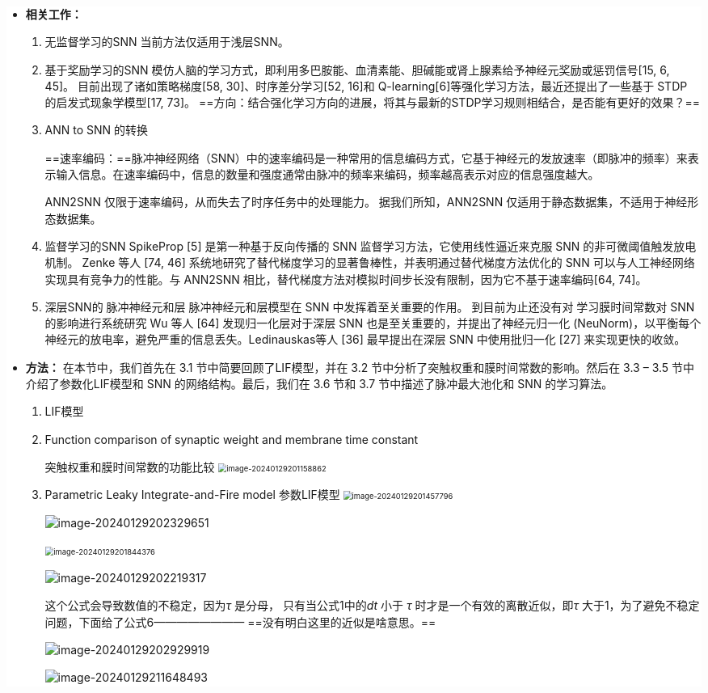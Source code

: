 * **相关工作：** 

  1. 无监督学习的SNN
     当前方法仅适用于浅层SNN。

  2. 基于奖励学习的SNN
     模仿人脑的学习方式，即利用多巴胺能、血清素能、胆碱能或肾上腺素给予神经元奖励或惩罚信号[15, 6, 45]。
     目前出现了诸如策略梯度[58, 30]、时序差分学习[52, 16]和 Q-learning[6]等强化学习方法，最近还提出了一些基于 STDP 的启发式现象学模型[17, 73]。
     ==方向：结合强化学习方向的进展，将其与最新的STDP学习规则相结合，是否能有更好的效果？== 

  3. ANN to SNN 的转换

     ==速率编码：==脉冲神经网络（SNN）中的速率编码是一种常用的信息编码方式，它基于神经元的发放速率（即脉冲的频率）来表示输入信息。在速率编码中，信息的数量和强度通常由脉冲的频率来编码，频率越高表示对应的信息强度越大。

     ANN2SNN 仅限于速率编码，从而失去了时序任务中的处理能力。
     据我们所知，ANN2SNN 仅适用于静态数据集，不适用于神经形态数据集。

  4. 监督学习的SNN
     SpikeProp [5] 是第一种基于反向传播的 SNN 监督学习方法，它使用线性逼近来克服 SNN 的非可微阈值触发放电机制。
     Zenke 等人 [74, 46] 系统地研究了替代梯度学习的显著鲁棒性，并表明通过替代梯度方法优化的 SNN 可以与人工神经网络实现具有竞争力的性能。与 ANN2SNN 相比，替代梯度方法对模拟时间步长没有限制，因为它不基于速率编码[64, 74]。

  5. 深层SNN的 脉冲神经元和层
     脉冲神经元和层模型在 SNN 中发挥着至关重要的作用。
     到目前为止还没有对  学习膜时间常数对 SNN 的影响进行系统研究
     Wu 等人 [64] 发现归一化层对于深层 SNN 也是至关重要的，并提出了神经元归一化 (NeuNorm)，以平衡每个神经元的放电率，避免严重的信息丢失。Ledinauskas等人 [36] 最早提出在深层 SNN 中使用批归一化 [27] 来实现更快的收敛。

* **方法：**
  在本节中，我们首先在 3.1 节中简要回顾了LIF模型，并在 3.2 节中分析了突触权重和膜时间常数的影响。然后在 3.3 – 3.5 节中介绍了参数化LIF模型和 SNN 的网络结构。最后，我们在 3.6 节和 3.7 节中描述了脉冲最大池化和 SNN 的学习算法。

  1. LIF模型

  2. Function comparison of synaptic weight and  membrane time constant    

     突触权重和膜时间常数的功能比较
     <img src="../../../AppData/Roaming/Typora/typora-user-images/image-20240129201158862.png" alt="image-20240129201158862" style="zoom:67%;" />

  3. Parametric Leaky Integrate-and-Fire model   参数LIF模型
     <img src="../../../AppData/Roaming/Typora/typora-user-images/image-20240129201457796.png" alt="image-20240129201457796" style="zoom:67%;" />

     ![image-20240129202329651](../../../AppData/Roaming/Typora/typora-user-images/image-20240129202329651.png)

     <img src="../../../AppData/Roaming/Typora/typora-user-images/image-20240129201844376.png" alt="image-20240129201844376" style="zoom:67%;" />

     ![image-20240129202219317](../../../AppData/Roaming/Typora/typora-user-images/image-20240129202219317.png)

     这个公式会导致数值的不稳定，因为$τ$ 是分母， 只有当公式1中的$dt$ 小于 $τ$ 时才是一个有效的离散近似，即$τ$ 大于1，为了避免不稳定问题，下面给了公式6———————— ==没有明白这里的近似是啥意思。==

     ![image-20240129202929919](../../../AppData/Roaming/Typora/typora-user-images/image-20240129202929919.png)

     ![image-20240129211648493](../../../AppData/Roaming/Typora/typora-user-images/image-20240129211648493.png)
